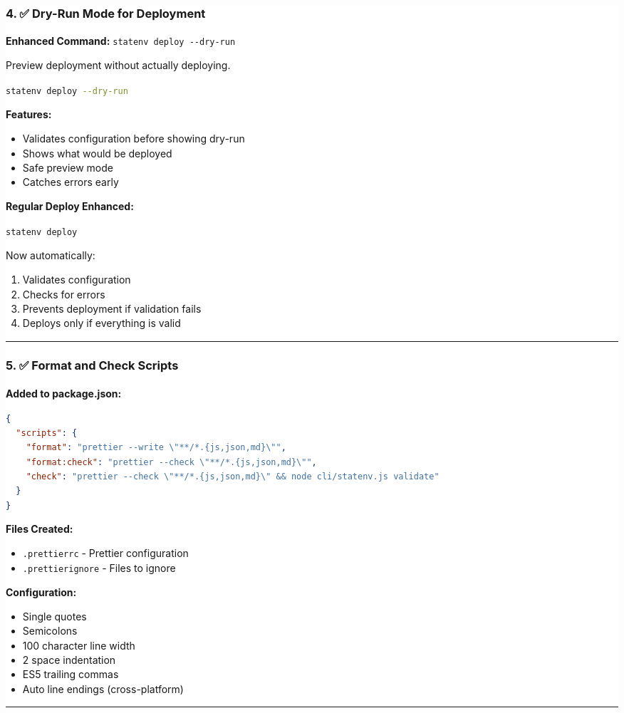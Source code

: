 
### 4. ✅ Dry-Run Mode for Deployment

**Enhanced Command:** `statenv deploy --dry-run`

Preview deployment without actually deploying.

```bash
statenv deploy --dry-run
```

**Features:**
- Validates configuration before showing dry-run
- Shows what would be deployed
- Safe preview mode
- Catches errors early

**Regular Deploy Enhanced:**
```bash
statenv deploy
```

Now automatically:
1. Validates configuration
2. Checks for errors
3. Prevents deployment if validation fails
4. Deploys only if everything is valid

---

### 5. ✅ Format and Check Scripts

**Added to package.json:**

```json
{
  "scripts": {
    "format": "prettier --write \"**/*.{js,json,md}\"",
    "format:check": "prettier --check \"**/*.{js,json,md}\"",
    "check": "prettier --check \"**/*.{js,json,md}\" && node cli/statenv.js validate"
  }
}
```

**Files Created:**
- `.prettierrc` - Prettier configuration
- `.prettierignore` - Files to ignore

**Configuration:**
- Single quotes
- Semicolons
- 100 character line width
- 2 space indentation
- ES5 trailing commas
- Auto line endings (cross-platform)

---
